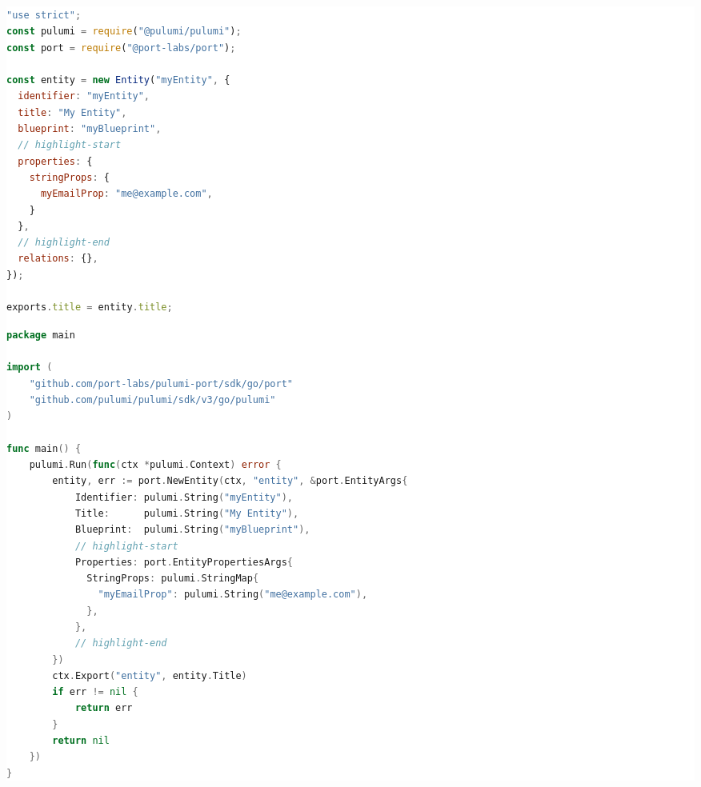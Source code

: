 </TabItem>

<TabItem value="javascript">

```javascript showLineNumbers
"use strict";
const pulumi = require("@pulumi/pulumi");
const port = require("@port-labs/port");

const entity = new Entity("myEntity", {
  identifier: "myEntity",
  title: "My Entity",
  blueprint: "myBlueprint",
  // highlight-start
  properties: {
    stringProps: {
      myEmailProp: "me@example.com",
    }
  },
  // highlight-end
  relations: {},
});

exports.title = entity.title;
```

</TabItem>

<TabItem value="go">

```go showLineNumbers
package main

import (
	"github.com/port-labs/pulumi-port/sdk/go/port"
	"github.com/pulumi/pulumi/sdk/v3/go/pulumi"
)

func main() {
	pulumi.Run(func(ctx *pulumi.Context) error {
		entity, err := port.NewEntity(ctx, "entity", &port.EntityArgs{
			Identifier: pulumi.String("myEntity"),
			Title:      pulumi.String("My Entity"),
			Blueprint:  pulumi.String("myBlueprint"),
			// highlight-start
            Properties: port.EntityPropertiesArgs{
              StringProps: pulumi.StringMap{
                "myEmailProp": pulumi.String("me@example.com"),
              },
            },
			// highlight-end
		})
		ctx.Export("entity", entity.Title)
		if err != nil {
			return err
		}
		return nil
	})
}
```
